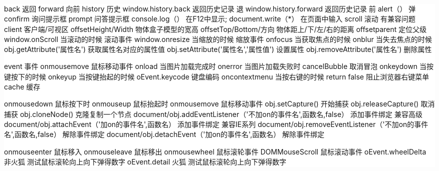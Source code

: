 back 返回
forward 向前
history 历史
window.history.back 返回历史记录 退
window.history.forward 返回历史记录 前
alert（） 弹
confirm 询问提示框
prompt 问答提示框
console.log（） 在F12中显示;
document.write（*） 在页面中输入
scroll 滚动 有兼容问题
client 客户端/可视区
offsetHeight/Width 物体盒子模型的宽高
offsetTop/Bottom/方向 物体距上/下/左/右的距离
offsetparent 定位父级
window.onScroll 当滚动的时候 滚动事件
window.onresize 当缩放的时候 缩放事件
onfocus 当获取焦点的时候
onblur 当失去焦点的时候
obj.getAttribute('属性名') 获取属性名对应的属性值
obj.setAttribute('属性名','属性值') 设置属性
obj.removeAttribute('属性名') 删除属性
 
event 事件
onmousemove 鼠标移动事件
onload 当图片加载完成时
onerror 当图片加载失败时
cancelBubble 取消冒泡
onkeydown 当按键按下的时候
onkeyup 当按键抬起的时候
oEvent.keycode 键盘编码
oncontextmenu 当按右键的时候
return false 阻止浏览器右键菜单
cache 缓存
 
onmousedown 鼠标按下时
onmouseup 鼠标抬起时
onmousemove 鼠标移动事件
obj.setCapture() 开始捕获
obj.releaseCapture() 取消捕获
obj.cloneNode() 克隆复制一个节点
document/obj.addEventListener（'不加on的事件名',函数名,false） 添加事件绑定 兼容高级
document/obj.attachEvent（'加on的事件名',函数名） 添加事件绑定 兼容IE系列
document/obj.removeEventListener（'不加on的事件名',函数名,false） 解除事件绑定
document/obj.detachEvent（'加on的事件名',函数名） 解除事件绑定
 
onmouseenter 鼠标移入
onmouseleave 鼠标移出
onmousewheel 鼠标滚轮事件
DOMMouseScroll 鼠标滚动事件
oEvent.wheelDelta 非火狐 测试鼠标滚轮向上向下弹得数字
oEvent.detail 火狐 测试鼠标滚轮向上向下弹得数字
 